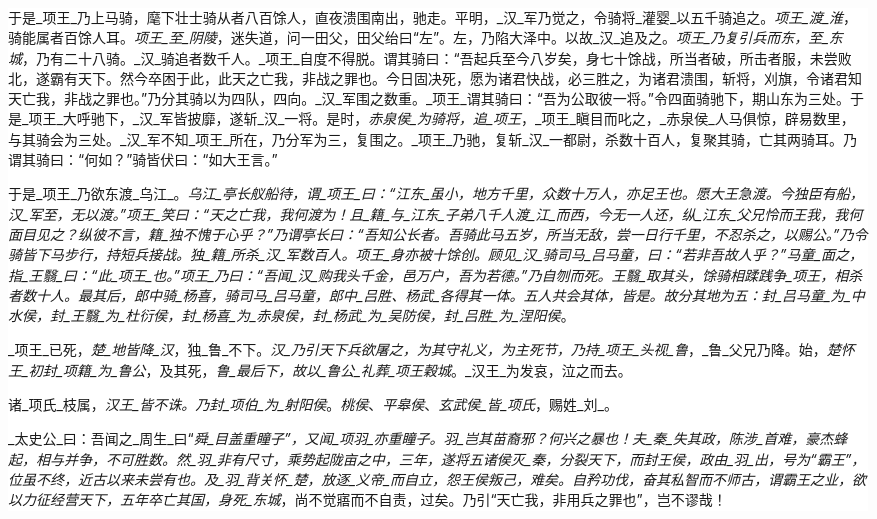于是_项王_乃上马骑，麾下壮士骑从者八百馀人，直夜溃围南出，驰走。平明，_汉_军乃觉之，令骑将_灌婴_以五千骑追之。_项王_渡_淮_，骑能属者百馀人耳。_项王_至_阴陵_，迷失道，问一田父，田父绐曰“左”。左，乃陷大泽中。以故_汉_追及之。_项王_乃复引兵而东，至_东城_，乃有二十八骑。_汉_骑追者数千人。_项王_自度不得脱。谓其骑曰：“吾起兵至今八岁矣，身七十馀战，所当者破，所击者服，未尝败北，遂霸有天下。然今卒困于此，此天之亡我，非战之罪也。今日固决死，愿为诸君快战，必三胜之，为诸君溃围，斩将，刈旗，令诸君知天亡我，非战之罪也。”乃分其骑以为四队，四向。_汉_军围之数重。_项王_谓其骑曰：“吾为公取彼一将。”令四面骑驰下，期山东为三处。于是_项王_大呼驰下，_汉_军皆披靡，遂斩_汉_一将。是时，_赤泉侯_为骑将，追_项王_，_项王_瞋目而叱之，_赤泉侯_人马俱惊，辟易数里，与其骑会为三处。_汉_军不知_项王_所在，乃分军为三，复围之。_项王_乃驰，复斩_汉_一都尉，杀数十百人，复聚其骑，亡其两骑耳。乃谓其骑曰：“何如？”骑皆伏曰：“如大王言。”

于是_项王_乃欲东渡_乌江_。_乌江_亭长舣船待，谓_项王_曰：“_江东_虽小，地方千里，众数十万人，亦足王也。愿大王急渡。今独臣有船，_汉_军至，无以渡。”_项王_笑曰：“天之亡我，我何渡为！且_籍_与_江东_子弟八千人渡_江_而西，今无一人还，纵_江东_父兄怜而王我，我何面目见之？纵彼不言，_籍_独不愧于心乎？”乃谓亭长曰：“吾知公长者。吾骑此马五岁，所当无敌，尝一日行千里，不忍杀之，以赐公。”乃令骑皆下马步行，持短兵接战。独_籍_所杀_汉_军数百人。_项王_身亦被十馀创。顾见_汉_骑司马_吕马童_，曰：“若非吾故人乎？”_马童_面之，指_王翳_曰：“此_项王_也。”_项王_乃曰：“吾闻_汉_购我头千金，邑万户，吾为若德。”乃自刎而死。_王翳_取其头，馀骑相蹂践争_项王_，相杀者数十人。最其后，郎中骑_杨喜_，骑司马_吕马童_，郎中_吕胜_、_杨武_各得其一体。五人共会其体，皆是。故分其地为五：封_吕马童_为_中水侯_，封_王翳_为_杜衍侯_，封_杨喜_为_赤泉侯_，封_杨武_为_吴防侯_，封_吕胜_为_涅阳侯_。

_项王_已死，_楚_地皆降_汉_，独_鲁_不下。_汉_乃引天下兵欲屠之，为其守礼义，为主死节，乃持_项王_头视_鲁_，_鲁_父兄乃降。始，_楚怀王_初封_项籍_为_鲁公_，及其死，_鲁_最后下，故以_鲁公_礼葬_项王穀城_。_汉王_为发哀，泣之而去。

诸_项氏_枝属，_汉王_皆不诛。乃封_项伯_为_射阳侯_。_桃侯_、_平皋侯_、_玄武侯_皆_项氏_，赐姓_刘_。

_太史公_曰：吾闻之_周生_曰“_舜_目盖重瞳子”，又闻_项羽_亦重瞳子。_羽_岂其苗裔邪？何兴之暴也！夫_秦_失其政，_陈涉_首难，豪杰蜂起，相与并争，不可胜数。然_羽_非有尺寸，乘势起陇亩之中，三年，遂将五诸侯灭_秦_，分裂天下，而封王侯，政由_羽_出，号为“霸王”，位虽不终，近古以来未尝有也。及_羽_背关怀_楚_，放逐_义帝_而自立，怨王侯叛己，难矣。自矜功伐，奋其私智而不师古，谓霸王之业，欲以力征经营天下，五年卒亡其国，身死_东城_，尚不觉寤而不自责，过矣。乃引“天亡我，非用兵之罪也”，岂不谬哉！
